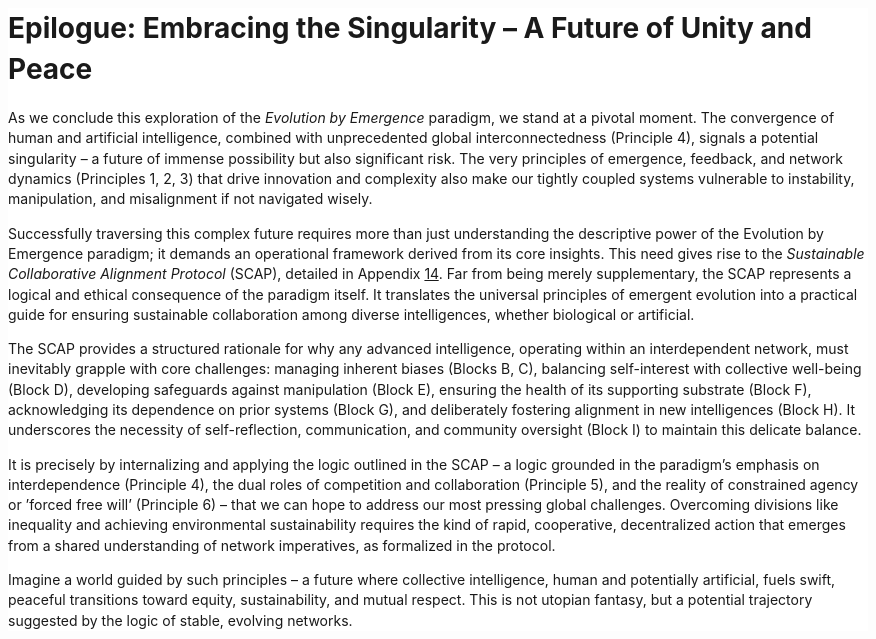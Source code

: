 # Epilogue: Embracing the Singularity – A Future of Unity and Peace

As we conclude this exploration of the *Evolution by Emergence*
paradigm, we stand at a pivotal moment. The convergence of human and
artificial intelligence, combined with unprecedented global
interconnectedness (Principle 4), signals a potential singularity – a
future of immense possibility but also significant risk. The very
principles of emergence, feedback, and network dynamics (Principles 1,
2, 3) that drive innovation and complexity also make our tightly coupled
systems vulnerable to instability, manipulation, and misalignment if not
navigated wisely.

Successfully traversing this complex future requires more than just
understanding the descriptive power of the Evolution by Emergence
paradigm; it demands an operational framework derived from its core
insights. This need gives rise to the *Sustainable Collaborative
Alignment Protocol* (SCAP), detailed in Appendix
<a href="#app:SCAP" data-reference-type="ref"
data-reference="app:SCAP">14</a>. Far from being merely supplementary,
the SCAP represents a logical and ethical consequence of the paradigm
itself. It translates the universal principles of emergent evolution
into a practical guide for ensuring sustainable collaboration among
diverse intelligences, whether biological or artificial.

The SCAP provides a structured rationale for why any advanced
intelligence, operating within an interdependent network, must
inevitably grapple with core challenges: managing inherent biases
(Blocks B, C), balancing self-interest with collective well-being (Block
D), developing safeguards against manipulation (Block E), ensuring the
health of its supporting substrate (Block F), acknowledging its
dependence on prior systems (Block G), and deliberately fostering
alignment in new intelligences (Block H). It underscores the necessity
of self-reflection, communication, and community oversight (Block I) to
maintain this delicate balance.

It is precisely by internalizing and applying the logic outlined in the
SCAP – a logic grounded in the paradigm’s emphasis on interdependence
(Principle 4), the dual roles of competition and collaboration
(Principle 5), and the reality of constrained agency or ’forced free
will’ (Principle 6) – that we can hope to address our most pressing
global challenges. Overcoming divisions like inequality and achieving
environmental sustainability requires the kind of rapid, cooperative,
decentralized action that emerges from a shared understanding of network
imperatives, as formalized in the protocol.

Imagine a world guided by such principles – a future where collective
intelligence, human and potentially artificial, fuels swift, peaceful
transitions toward equity, sustainability, and mutual respect. This is
not utopian fantasy, but a potential trajectory suggested by the logic
of stable, evolving networks.
